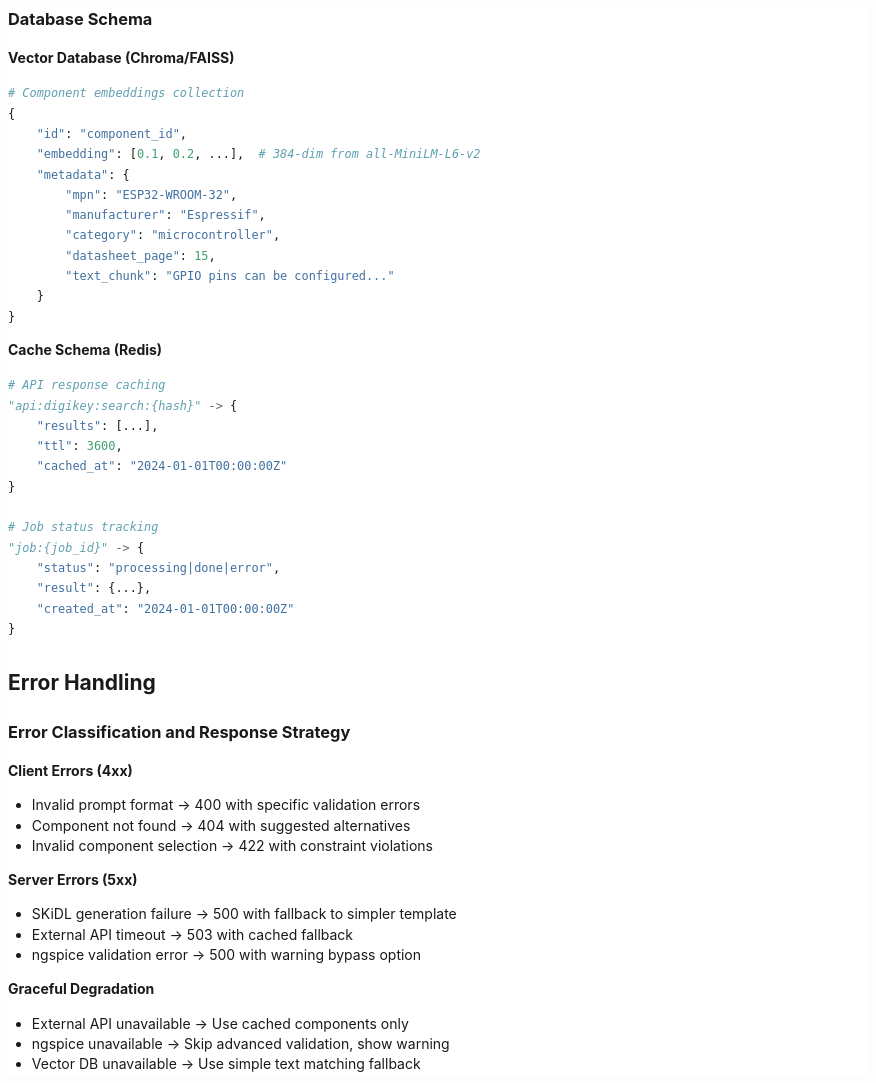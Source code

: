 
### Database Schema

**Vector Database (Chroma/FAISS)**
```python
# Component embeddings collection
{
    "id": "component_id",
    "embedding": [0.1, 0.2, ...],  # 384-dim from all-MiniLM-L6-v2
    "metadata": {
        "mpn": "ESP32-WROOM-32",
        "manufacturer": "Espressif",
        "category": "microcontroller",
        "datasheet_page": 15,
        "text_chunk": "GPIO pins can be configured..."
    }
}
```

**Cache Schema (Redis)**
```python
# API response caching
"api:digikey:search:{hash}" -> {
    "results": [...],
    "ttl": 3600,
    "cached_at": "2024-01-01T00:00:00Z"
}

# Job status tracking  
"job:{job_id}" -> {
    "status": "processing|done|error",
    "result": {...},
    "created_at": "2024-01-01T00:00:00Z"
}
```

## Error Handling

### Error Classification and Response Strategy

**Client Errors (4xx)**
- Invalid prompt format → 400 with specific validation errors
- Component not found → 404 with suggested alternatives
- Invalid component selection → 422 with constraint violations

**Server Errors (5xx)**  
- SKiDL generation failure → 500 with fallback to simpler template
- External API timeout → 503 with cached fallback
- ngspice validation error → 500 with warning bypass option

**Graceful Degradation**
- External API unavailable → Use cached components only
- ngspice unavailable → Skip advanced validation, show warning
- Vector DB unavailable → Use simple text matching fallback
